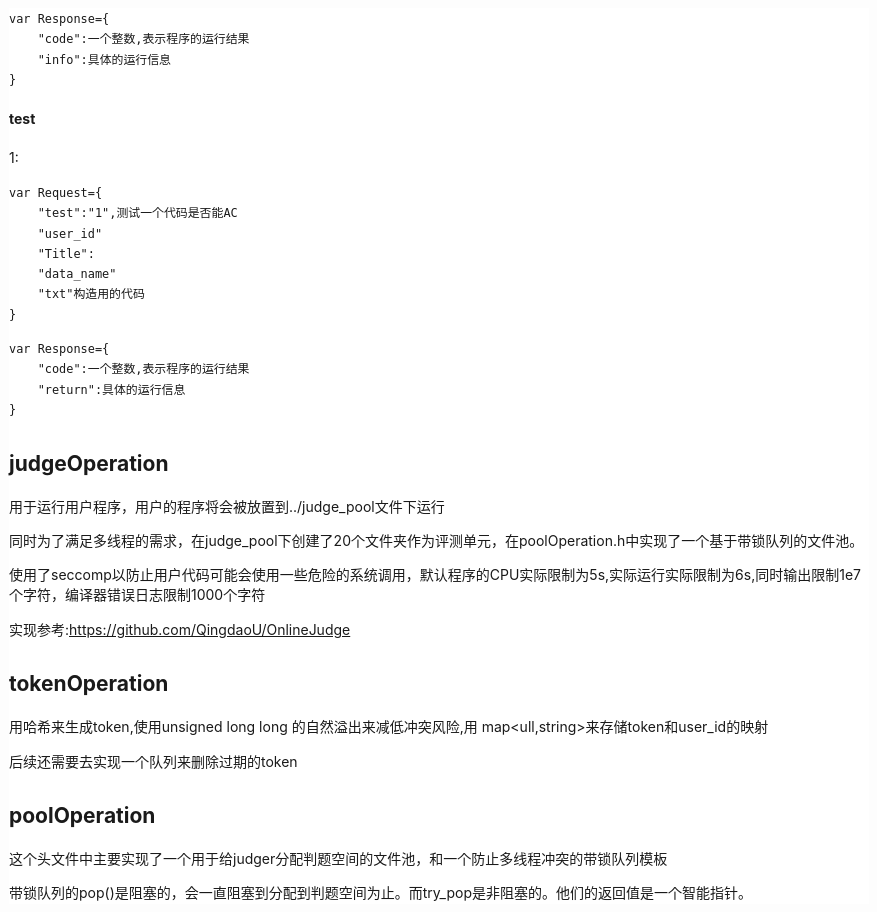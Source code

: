 ```
var Response={
	"code":一个整数,表示程序的运行结果
	"info":具体的运行信息
}	
```



#### test

1:

```
var Request={
	"test":"1",测试一个代码是否能AC
	"user_id"
	"Title":
	"data_name"
	"txt"构造用的代码
}	
```

```
var Response={
	"code":一个整数,表示程序的运行结果
	"return":具体的运行信息
}	
```



## judgeOperation

用于运行用户程序，用户的程序将会被放置到../judge_pool文件下运行

同时为了满足多线程的需求，在judge_pool下创建了20个文件夹作为评测单元，在poolOperation.h中实现了一个基于带锁队列的文件池。

使用了seccomp以防止用户代码可能会使用一些危险的系统调用，默认程序的CPU实际限制为5s,实际运行实际限制为6s,同时输出限制1e7个字符，编译器错误日志限制1000个字符

实现参考:https://github.com/QingdaoU/OnlineJudge

## tokenOperation

用哈希来生成token,使用unsigned long long 的自然溢出来减低冲突风险,用 map<ull,string>来存储token和user_id的映射

后续还需要去实现一个队列来删除过期的token



## poolOperation

这个头文件中主要实现了一个用于给judger分配判题空间的文件池，和一个防止多线程冲突的带锁队列模板

带锁队列的pop()是阻塞的，会一直阻塞到分配到判题空间为止。而try_pop是非阻塞的。他们的返回值是一个智能指针。







